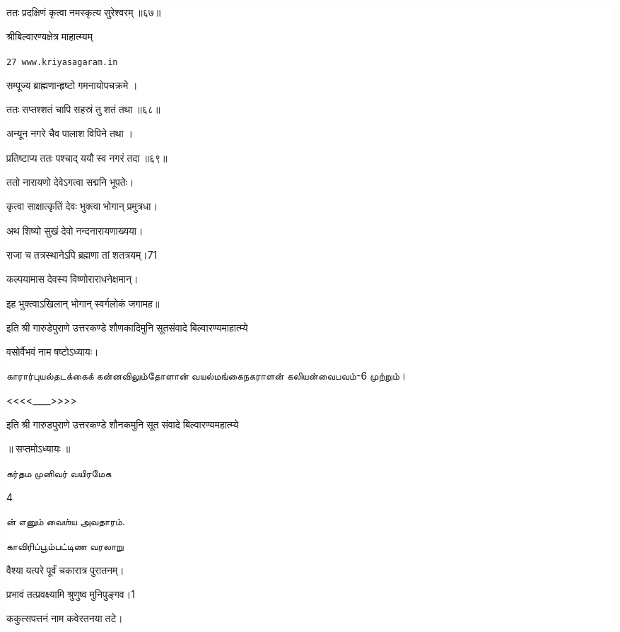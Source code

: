 ततः प्रदक्षिणं कृत्वा नमस्कृत्य सुरेश्वरम् ॥६७॥

श्रीबिल्वारण्यक्षेत्र माहात्म्यम्

    27 www.kriyasagaram.in 

सम्पूज्य ब्राह्मणान्हृष्टो गमनायोपचक्रमे ।

ततः सप्तश्शतं चापि सहस्रं तु शतं तथा ॥६८॥

अन्यून नगरे चैव पालाश विपिने तथा ।

प्रतिष्टाप्य ततः पश्चाद् ययौ स्व नगरं तदा ॥६९॥

ततो नारायणो देवेऽगत्वा सद्मनि भूपतेः।

कृत्वा साक्षात्कृतिं देवः भुक्त्वा भोगान् प्रमुत्रधा।

अथ शिष्यो सुखं देवो नन्दनारायणाख्यया।

राजा च तत्रस्थानेऽपि ब्रह्मणा तां शतत्रयम्।71

कल्पयामास देवस्य विष्णोराराधनेक्षमान्।

इह भुक्त्वाऽखिलान् भोगान् स्वर्गलोकं जगामह॥

इति श्री गारुडेपुराणे उत्तरकण्डे शौणकादिमुनि सूतसंवादे
बिल्वारण्यमाहात्म्ये

वसोर्वैभवं नाम षष्टोऽध्यायः।

காரார்புயல்தடக்கைக் கன்னவிலும்தோளான் வயல்மங்கைநகராளன் கலியன்வைபவம்-6
முற்றும்।

\<\<\<\<\_\_\_\_\>\>\>\>

इति श्री गारुडपुराणे उत्तरकण्डे शौनकमुनि सूत संवादे बिल्वारण्यमहात्म्ये

॥ सप्तमोऽध्यायः ॥

கர்தம முனிவர் வயிரமேக

4

ன் எனும் வைஶ்ய அவதாரம்.

காவிரிப்பூம்பட்டிண வரலாறு

वैश्या यत्परे पूर्वं चकारात्र पुरातनम्।

प्रभावं तत्प्रवक्ष्यामि श्रुणुष्व मुनिपुङ्गव।1

ककुत्सपत्तनं नाम कवेरतनया तटे।

